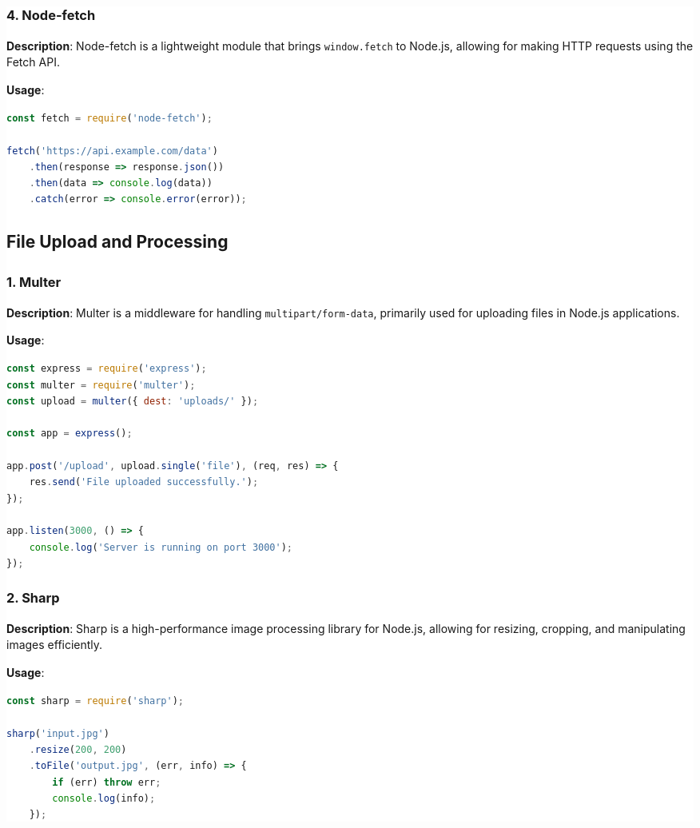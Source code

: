 ### 4. Node-fetch
**Description**: Node-fetch is a lightweight module that brings `window.fetch` to Node.js, allowing for making HTTP requests using the Fetch API.

**Usage**:
```javascript
const fetch = require('node-fetch');

fetch('https://api.example.com/data')
    .then(response => response.json())
    .then(data => console.log(data))
    .catch(error => console.error(error));
```

## File Upload and Processing

### 1. Multer
**Description**: Multer is a middleware for handling `multipart/form-data`, primarily used for uploading files in Node.js applications.

**Usage**:
```javascript
const express = require('express');
const multer = require('multer');
const upload = multer({ dest: 'uploads/' });

const app = express();

app.post('/upload', upload.single('file'), (req, res) => {
    res.send('File uploaded successfully.');
});

app.listen(3000, () => {
    console.log('Server is running on port 3000');
});
```

### 2. Sharp
**Description**: Sharp is a high-performance image processing library for Node.js, allowing for resizing, cropping, and manipulating images efficiently.

**Usage**:
```javascript
const sharp = require('sharp');

sharp('input.jpg')
    .resize(200, 200)
    .toFile('output.jpg', (err, info) => {
        if (err) throw err;
        console.log(info);
    });
```
